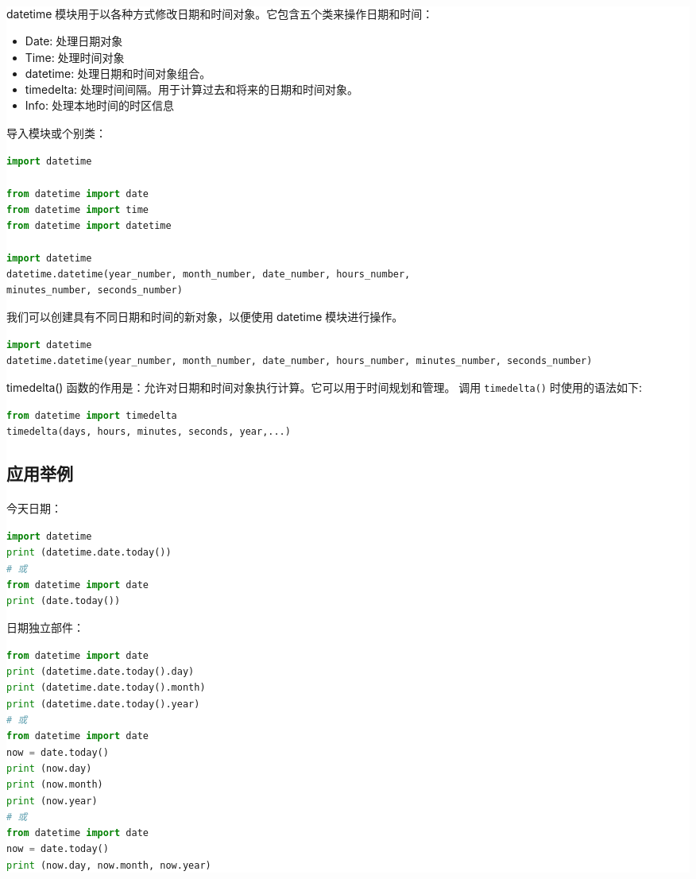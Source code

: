 datetime 模块用于以各种方式修改日期和时间对象。它包含五个类来操作日期和时间：
* Date: 处理日期对象
* Time: 处理时间对象
* datetime: 处理日期和时间对象组合。
* timedelta: 处理时间间隔。用于计算过去和将来的日期和时间对象。
* Info: 处理本地时间的时区信息

导入模块或个别类：
```python
import datetime

from datetime import date
from datetime import time
from datetime import datetime

import datetime
datetime.datetime(year_number, month_number, date_number, hours_number,
minutes_number, seconds_number)
```

我们可以创建具有不同日期和时间的新对象，以便使用 datetime 模块进行操作。
```python
import datetime
datetime.datetime(year_number, month_number, date_number, hours_number, minutes_number, seconds_number)
```

timedelta() 函数的作用是：允许对日期和时间对象执行计算。它可以用于时间规划和管理。
调用 `timedelta()` 时使用的语法如下:
```python
from datetime import timedelta
timedelta(days, hours, minutes, seconds, year,...)
```

## 应用举例

今天日期：
```python
import datetime
print (datetime.date.today())
# 或
from datetime import date
print (date.today())
```

日期独立部件：
```python
from datetime import date
print (datetime.date.today().day)
print (datetime.date.today().month)
print (datetime.date.today().year)
# 或
from datetime import date
now = date.today()
print (now.day)
print (now.month)
print (now.year)
# 或
from datetime import date
now = date.today()
print (now.day, now.month, now.year)
```
